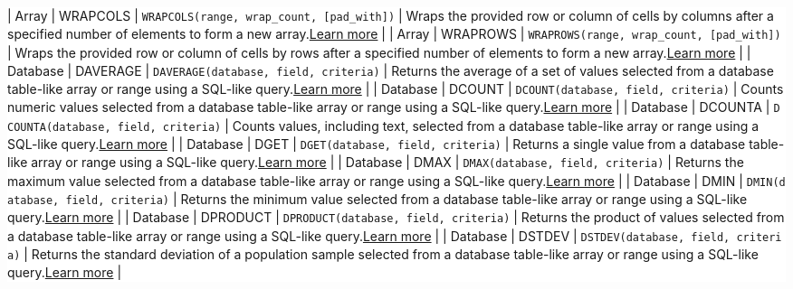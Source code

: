 | Array       | WRAPCOLS         | `WRAPCOLS(range, wrap_count, [pad_with])`                                                                      | Wraps the provided row or column of cells by columns after a specified number of elements to form a new array.[Learn more](https://support.google.com/docs/answer/13184284)                                                                                                                                                                                                                                          |
| Array       | WRAPROWS         | `WRAPROWS(range, wrap_count, [pad_with])`                                                                      | Wraps the provided row or column of cells by rows after a specified number of elements to form a new array.[Learn more](https://support.google.com/docs/answer/13184285)                                                                                                                                                                                                                                             |
| Database    | DAVERAGE         | `DAVERAGE(database, field, criteria)`                                                                          | Returns the average of a set of values selected from a database table-like array or range using a SQL-like query.[Learn more](https://support.google.com/docs/answer/3094144)                                                                                                                                                                                                                                        |
| Database    | DCOUNT           | `DCOUNT(database, field, criteria)`                                                                            | Counts numeric values selected from a database table-like array or range using a SQL-like query.[Learn more](https://support.google.com/docs/answer/3094222)                                                                                                                                                                                                                                                         |
| Database    | DCOUNTA          | `DCOUNTA(database, field, criteria)`                                                                           | Counts values, including text, selected from a database table-like array or range using a SQL-like query.[Learn more](https://support.google.com/docs/answer/3094147)                                                                                                                                                                                                                                                |
| Database    | DGET             | `DGET(database, field, criteria)`                                                                              | Returns a single value from a database table-like array or range using a SQL-like query.[Learn more](https://support.google.com/docs/answer/3094148)                                                                                                                                                                                                                                                                 |
| Database    | DMAX             | `DMAX(database, field, criteria)`                                                                              | Returns the maximum value selected from a database table-like array or range using a SQL-like query.[Learn more](https://support.google.com/docs/answer/3094227)                                                                                                                                                                                                                                                     |
| Database    | DMIN             | `DMIN(database, field, criteria)`                                                                              | Returns the minimum value selected from a database table-like array or range using a SQL-like query.[Learn more](https://support.google.com/docs/answer/3094149)                                                                                                                                                                                                                                                     |
| Database    | DPRODUCT         | `DPRODUCT(database, field, criteria)`                                                                          | Returns the product of values selected from a database table-like array or range using a SQL-like query.[Learn more](https://support.google.com/docs/answer/3094230)                                                                                                                                                                                                                                                 |
| Database    | DSTDEV           | `DSTDEV(database, field, criteria)`                                                                            | Returns the standard deviation of a population sample selected from a database table-like array or range using a SQL-like query.[Learn more](https://support.google.com/docs/answer/3094151)                                                                                                                                                                                                                         |